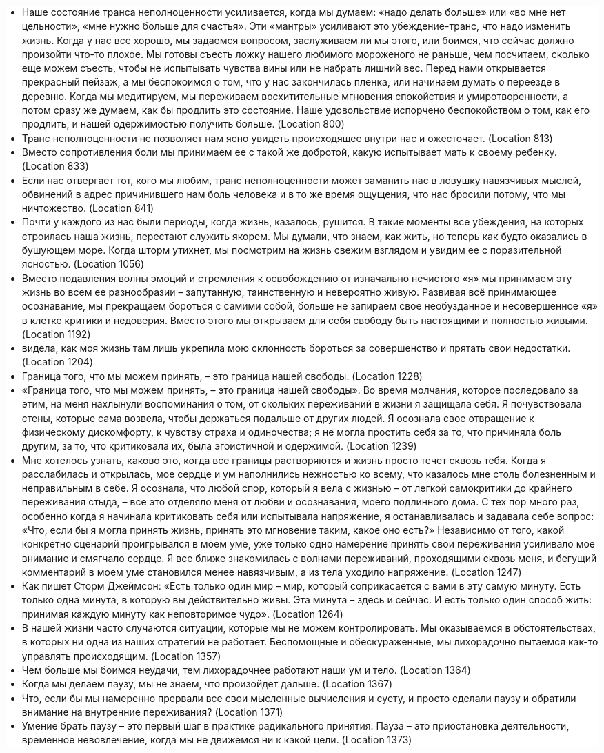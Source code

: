 - Наше состояние транса неполноценности усиливается, когда мы думаем: «надо делать больше» или «во мне нет цельности», «мне нужно больше для счастья». Эти «мантры» усиливают это убеждение-транс, что надо изменить жизнь. Когда у нас все хорошо, мы задаемся вопросом, заслуживаем ли мы этого, или боимся, что сейчас должно произойти что-то плохое. Мы готовы съесть ложку нашего любимого мороженого не раньше, чем посчитаем, сколько еще можем съесть, чтобы не испытывать чувства вины или не набрать лишний вес. Перед нами открывается прекрасный пейзаж, а мы беспокоимся о том, что у нас закончилась пленка, или начинаем думать о переезде в деревню. Когда мы медитируем, мы переживаем восхитительные мгновения спокойствия и умиротворенности, а потом сразу же думаем, как бы продлить это состояние. Наше удовольствие испорчено беспокойством о том, как его продлить, и нашей одержимостью получить больше. (Location 800)
- Транс неполноценности не позволяет нам ясно увидеть происходящее внутри нас и ожесточает. (Location 813)
- Вместо сопротивления боли мы принимаем ее с такой же добротой, какую испытывает мать к своему ребенку. (Location 833)
- Если нас отвергает тот, кого мы любим, транс неполноценности может заманить нас в ловушку навязчивых мыслей, обвинений в адрес причинившего нам боль человека и в то же время ощущения, что нас бросили потому, что мы ничтожество. (Location 841)
- Почти у каждого из нас были периоды, когда жизнь, казалось, рушится. В такие моменты все убеждения, на которых строилась наша жизнь, перестают служить якорем. Мы думали, что знаем, как жить, но теперь как будто оказались в бушующем море. Когда шторм утихнет, мы посмотрим на жизнь свежим взглядом и увидим ее с поразительной ясностью. (Location 1056)
- Вместо подавления волны эмоций и стремления к освобождению от изначально нечистого «я» мы принимаем эту жизнь во всем ее разнообразии – запутанную, таинственную и невероятно живую. Развивая всё принимающее осознавание, мы прекращаем бороться с самими собой, больше не запираем свое необузданное и несовершенное «я» в клетке критики и недоверия. Вместо этого мы открываем для себя свободу быть настоящими и полностью живыми. (Location 1192)
- видела, как моя жизнь там лишь укрепила мою склонность бороться за совершенство и прятать свои недостатки. (Location 1204)
- Граница того, что мы можем принять, – это граница нашей свободы. (Location 1228)
- «Граница того, что мы можем принять, – это граница нашей свободы». Во время молчания, которое последовало за этим, на меня нахлынули воспоминания о том, от скольких переживаний в жизни я защищала себя. Я почувствовала стены, которые сама возвела, чтобы держаться подальше от других людей. Я осознала свое отвращение к физическому дискомфорту, к чувству страха и одиночества; я не могла простить себя за то, что причиняла боль другим, за то, что критиковала их, была эгоистичной и одержимой. (Location 1239)
- Мне хотелось узнать, каково это, когда все границы растворяются и жизнь просто течет сквозь тебя. Когда я расслабилась и открылась, мое сердце и ум наполнились нежностью ко всему, что казалось мне столь болезненным и неправильным в себе. Я осознала, что любой спор, который я вела с жизнью – от легкой самокритики до крайнего переживания стыда, – все это отделяло меня от любви и осознавания, моего подлинного дома. С тех пор много раз, особенно когда я начинала критиковать себя или испытывала напряжение, я останавливалась и задавала себе вопрос: «Что, если бы я могла принять жизнь, принять это мгновение таким, какое оно есть?» Независимо от того, какой конкретно сценарий проигрывался в моем уме, уже только одно намерение принять свои переживания усиливало мое внимание и смягчало сердце. Я все ближе знакомилась с волнами переживаний, проходящими сквозь меня, и бегущий комментарий в моем уме становился менее навязчивым, а из тела уходило напряжение. (Location 1247)
- Как пишет Сторм Джеймсон: «Есть только один мир – мир, который соприкасается с вами в эту самую минуту. Есть только одна минута, в которую вы действительно живы. Эта минута – здесь и сейчас. И есть только один способ жить: принимая каждую минуту как неповторимое чудо». (Location 1264)
- В нашей жизни часто случаются ситуации, которые мы не можем контролировать. Мы оказываемся в обстоятельствах, в которых ни одна из наших стратегий не работает. Беспомощные и обескураженные, мы лихорадочно пытаемся как-то управлять происходящим. (Location 1357)
- Чем больше мы боимся неудачи, тем лихорадочнее работают наши ум и тело. (Location 1364)
- Когда мы делаем паузу, мы не знаем, что произойдет дальше. (Location 1367)
- Что, если бы мы намеренно прервали все свои мысленные вычисления и суету, и просто сделали паузу и обратили внимание на внутренние переживания? (Location 1371)
- Умение брать паузу – это первый шаг в практике радикального принятия. Пауза – это приостановка деятельности, временное невовлечение, когда мы не движемся ни к какой цели. (Location 1373)
